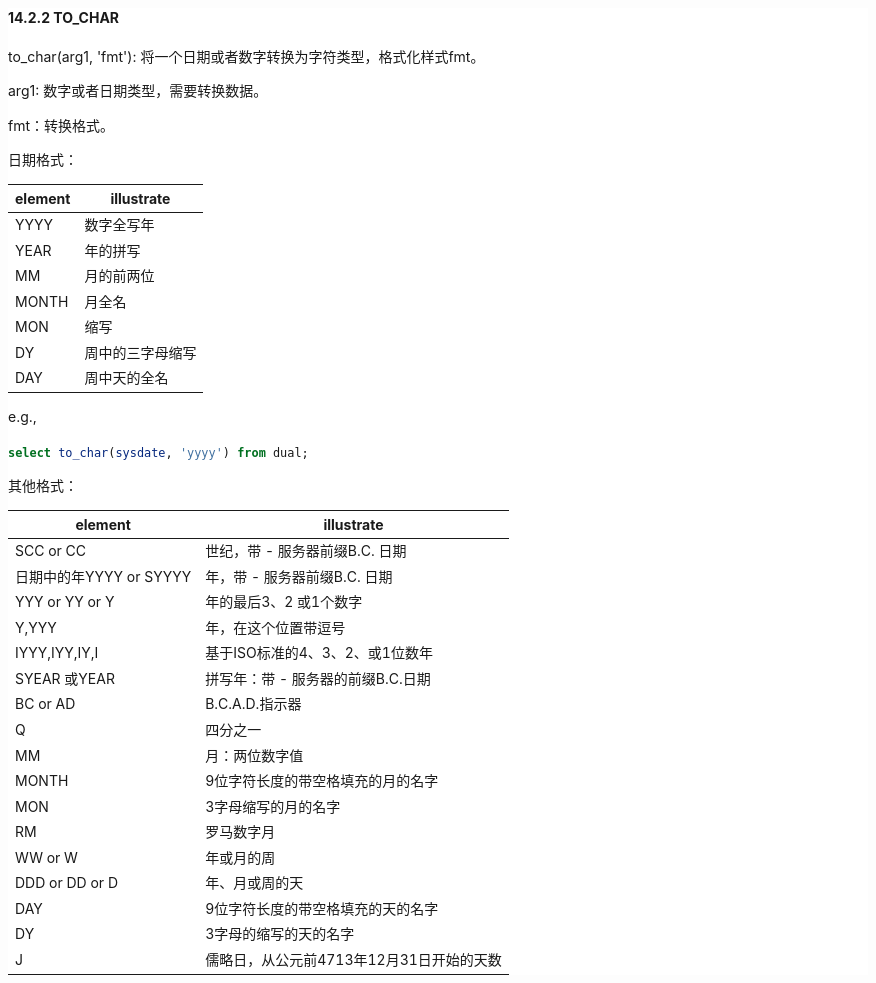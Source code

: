 

#### 14.2.2 TO_CHAR

to_char(arg1, 'fmt'): 将一个日期或者数字转换为字符类型，格式化样式fmt。

arg1: 数字或者日期类型，需要转换数据。

fmt：转换格式。

日期格式：

| element | illustrate       |
| ------- | ---------------- |
| YYYY    | 数字全写年       |
| YEAR    | 年的拼写         |
| MM      | 月的前两位       |
| MONTH   | 月全名           |
| MON     | 缩写             |
| DY      | 周中的三字母缩写 |
| DAY     | 周中天的全名     |

e.g.,

```sql
select to_char(sysdate, 'yyyy') from dual;
```

其他格式：

| element                 | illustrate                               |
| ----------------------- | ---------------------------------------- |
| SCC or CC               | 世纪，带  -  服务器前缀B.C. 日期         |
| 日期中的年YYYY or SYYYY | 年，带 -  服务器前缀B.C. 日期            |
| YYY or  YY or Y         | 年的最后3、2 或1个数字                   |
| Y,YYY                   | 年，在这个位置带逗号                     |
| IYYY,IYY,IY,I           | 基于ISO标准的4、3、2、或1位数年          |
| SYEAR 或YEAR            | 拼写年：带 -  服务器的前缀B.C.日期       |
| BC or AD                | B.C.A.D.指示器                           |
| Q                       | 四分之一                                 |
| MM                      | 月：两位数字值                           |
| MONTH                   | 9位字符长度的带空格填充的月的名字        |
| MON                     | 3字母缩写的月的名字                      |
| RM                      | 罗马数字月                               |
| WW or W                 | 年或月的周                               |
| DDD or DD or D          | 年、月或周的天                           |
| DAY                     | 9位字符长度的带空格填充的天的名字        |
| DY                      | 3字母的缩写的天的名字                    |
| J                       | 儒略日，从公元前4713年12月31日开始的天数 |

